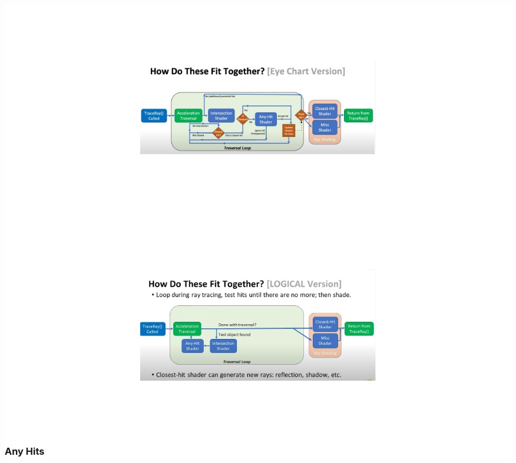<p align="center">
  <img src="./images/the_ray_tracing_pipeline.JPG" width="400" height="350">
</p>

<p align="center">
  <img src="./images/the_ray_tracing_simple_pipeline.JPG" width="400" height="350">
</p>

### Any Hits
<p align="center">